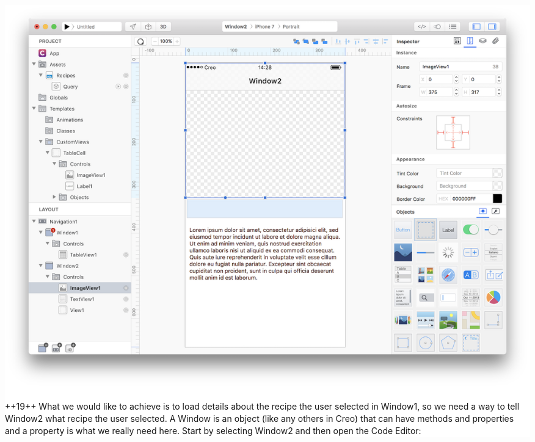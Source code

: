 ![LetsCookNav](../images/tutorials/lets-cook-nav-17.png)

++19++ What we would like to achieve is to load details about the recipe the user selected in Window1, so we need a way to tell Window2 what recipe the user selected. A Window is an object (like any others in Creo) that can have methods and properties and a property is what we really need here. Start by selecting Window2 and then open the Code Editor: 